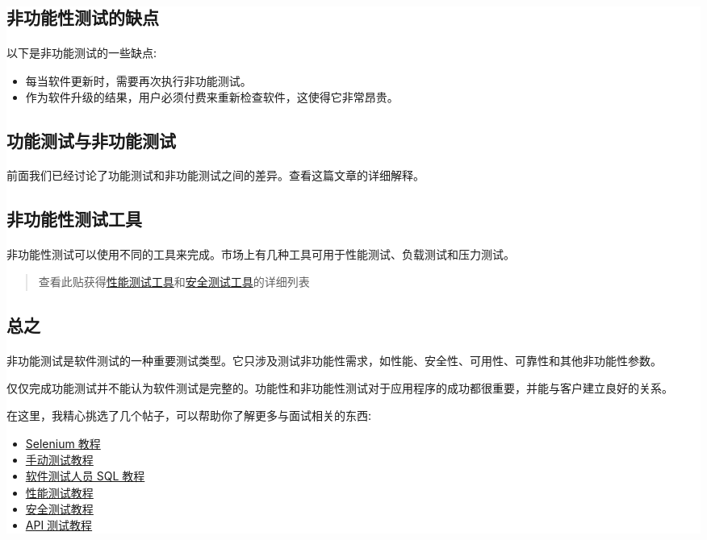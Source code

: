 ## **非功能性测试的缺点**

以下是非功能测试的一些缺点:

*   每当软件更新时，需要再次执行非功能测试。
*   作为软件升级的结果，用户必须付费来重新检查软件，这使得它非常昂贵。

## **功能测试与非功能测试**

前面我们已经讨论了功能测试和非功能测试之间的差异。查看这篇文章的详细解释。

## **非功能性测试工具**

非功能性测试可以使用不同的工具来完成。市场上有几种工具可用于性能测试、负载测试和压力测试。

> 查看此贴获得[性能测试工具](https://www.softwaretestingmaterial.com/performance-testing-tools/)和[安全测试工具](https://www.softwaretestingmaterial.com/open-source-security-testing-tools/)的详细列表

## **总之**

非功能测试是软件测试的一种重要测试类型。它只涉及测试非功能性需求，如性能、安全性、可用性、可靠性和其他非功能性参数。

仅仅完成功能测试并不能认为软件测试是完整的。功能性和非功能性测试对于应用程序的成功都很重要，并能与客户建立良好的关系。

在这里，我精心挑选了几个帖子，可以帮助你了解更多与面试相关的东西:

*   [Selenium 教程](https://www.softwaretestingmaterial.com/selenium-tutorial/)
*   [手动测试教程](https://www.softwaretestingmaterial.com/manual-testing-tutorial/)
*   [软件测试人员 SQL 教程](https://www.softwaretestingmaterial.com/sql-tutorial-complete/)
*   [性能测试教程](https://www.softwaretestingmaterial.com/performance-testing-tutorial/)
*   [安全测试教程](https://www.softwaretestingmaterial.com/security-testing-tutorial/)
*   [API 测试教程](https://www.softwaretestingmaterial.com/api-testing/)